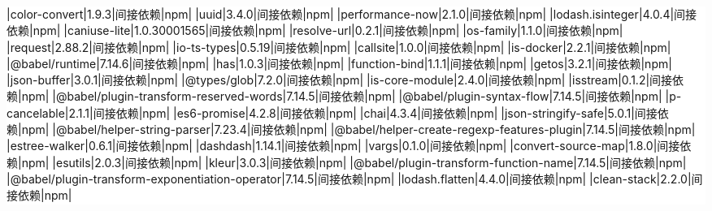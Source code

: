 |color-convert|1.9.3|间接依赖|npm|
|uuid|3.4.0|间接依赖|npm|
|performance-now|2.1.0|间接依赖|npm|
|lodash.isinteger|4.0.4|间接依赖|npm|
|caniuse-lite|1.0.30001565|间接依赖|npm|
|resolve-url|0.2.1|间接依赖|npm|
|os-family|1.1.0|间接依赖|npm|
|request|2.88.2|间接依赖|npm|
|io-ts-types|0.5.19|间接依赖|npm|
|callsite|1.0.0|间接依赖|npm|
|is-docker|2.2.1|间接依赖|npm|
|@babel/runtime|7.14.6|间接依赖|npm|
|has|1.0.3|间接依赖|npm|
|function-bind|1.1.1|间接依赖|npm|
|getos|3.2.1|间接依赖|npm|
|json-buffer|3.0.1|间接依赖|npm|
|@types/glob|7.2.0|间接依赖|npm|
|is-core-module|2.4.0|间接依赖|npm|
|isstream|0.1.2|间接依赖|npm|
|@babel/plugin-transform-reserved-words|7.14.5|间接依赖|npm|
|@babel/plugin-syntax-flow|7.14.5|间接依赖|npm|
|p-cancelable|2.1.1|间接依赖|npm|
|es6-promise|4.2.8|间接依赖|npm|
|chai|4.3.4|间接依赖|npm|
|json-stringify-safe|5.0.1|间接依赖|npm|
|@babel/helper-string-parser|7.23.4|间接依赖|npm|
|@babel/helper-create-regexp-features-plugin|7.14.5|间接依赖|npm|
|estree-walker|0.6.1|间接依赖|npm|
|dashdash|1.14.1|间接依赖|npm|
|vargs|0.1.0|间接依赖|npm|
|convert-source-map|1.8.0|间接依赖|npm|
|esutils|2.0.3|间接依赖|npm|
|kleur|3.0.3|间接依赖|npm|
|@babel/plugin-transform-function-name|7.14.5|间接依赖|npm|
|@babel/plugin-transform-exponentiation-operator|7.14.5|间接依赖|npm|
|lodash.flatten|4.4.0|间接依赖|npm|
|clean-stack|2.2.0|间接依赖|npm|